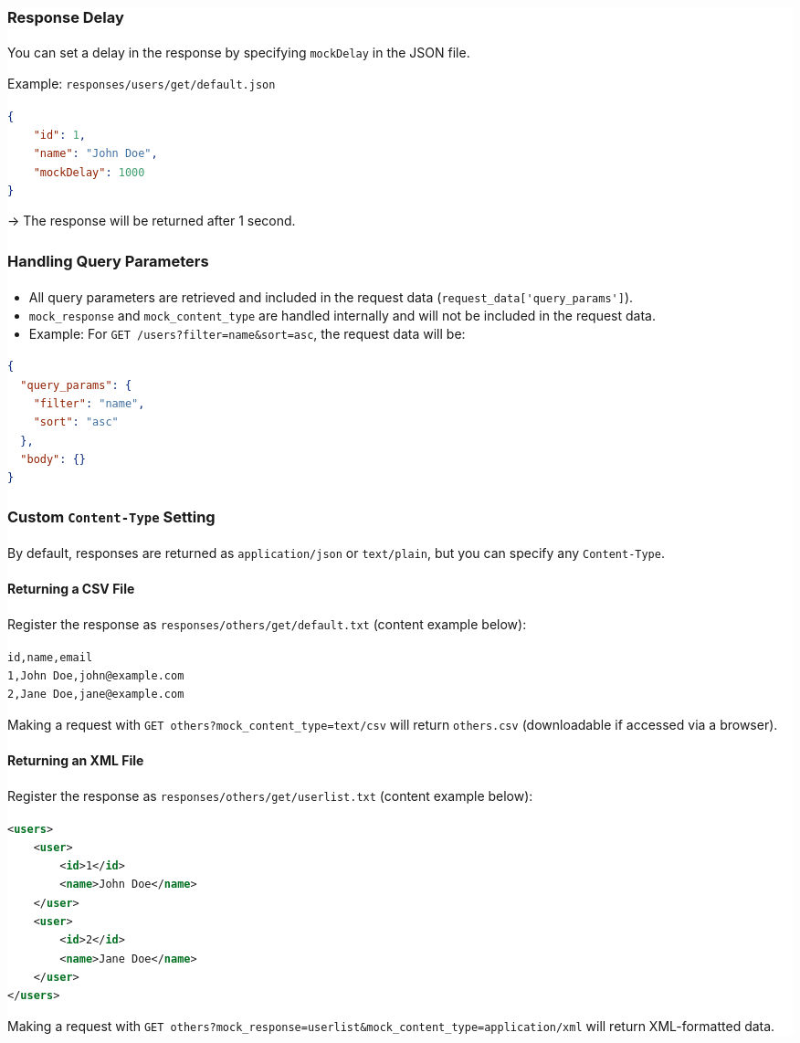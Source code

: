 ### Response Delay
You can set a delay in the response by specifying `mockDelay` in the JSON file.

Example: `responses/users/get/default.json`
```json
{
    "id": 1,
    "name": "John Doe",
    "mockDelay": 1000
}
```
→ The response will be returned after 1 second.

### Handling Query Parameters
- All query parameters are retrieved and included in the request data (`request_data['query_params']`).
- `mock_response` and `mock_content_type` are handled internally and will not be included in the request data.
- Example: For `GET /users?filter=name&sort=asc`, the request data will be:
```json
{
  "query_params": {
    "filter": "name",
    "sort": "asc"
  },
  "body": {}
}
```

### Custom `Content-Type` Setting
By default, responses are returned as `application/json` or `text/plain`, but you can specify any `Content-Type`.

#### Returning a CSV File
Register the response as `responses/others/get/default.txt` (content example below):
```csv
id,name,email
1,John Doe,john@example.com
2,Jane Doe,jane@example.com
```
Making a request with `GET others?mock_content_type=text/csv` will return `others.csv` (downloadable if accessed via a browser).

#### Returning an XML File
Register the response as `responses/others/get/userlist.txt` (content example below):
```xml
<users>
    <user>
        <id>1</id>
        <name>John Doe</name>
    </user>
    <user>
        <id>2</id>
        <name>Jane Doe</name>
    </user>
</users>
```
Making a request with `GET others?mock_response=userlist&mock_content_type=application/xml` will return XML-formatted data.
